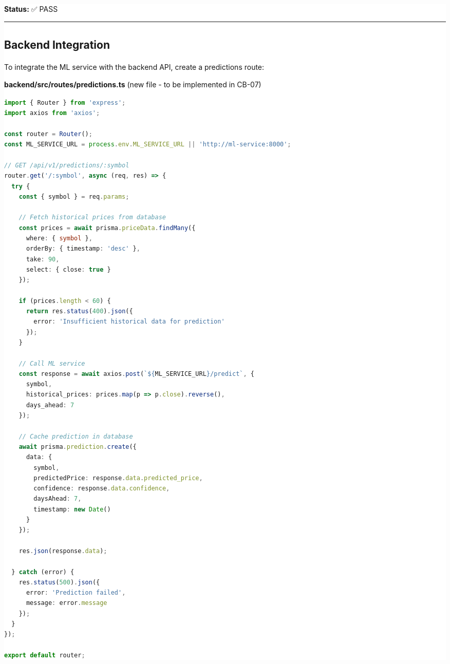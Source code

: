 **Status:** ✅ PASS

---

## Backend Integration

To integrate the ML service with the backend API, create a predictions route:

**backend/src/routes/predictions.ts** (new file - to be implemented in CB-07)

```typescript
import { Router } from 'express';
import axios from 'axios';

const router = Router();
const ML_SERVICE_URL = process.env.ML_SERVICE_URL || 'http://ml-service:8000';

// GET /api/v1/predictions/:symbol
router.get('/:symbol', async (req, res) => {
  try {
    const { symbol } = req.params;

    // Fetch historical prices from database
    const prices = await prisma.priceData.findMany({
      where: { symbol },
      orderBy: { timestamp: 'desc' },
      take: 90,
      select: { close: true }
    });

    if (prices.length < 60) {
      return res.status(400).json({
        error: 'Insufficient historical data for prediction'
      });
    }

    // Call ML service
    const response = await axios.post(`${ML_SERVICE_URL}/predict`, {
      symbol,
      historical_prices: prices.map(p => p.close).reverse(),
      days_ahead: 7
    });

    // Cache prediction in database
    await prisma.prediction.create({
      data: {
        symbol,
        predictedPrice: response.data.predicted_price,
        confidence: response.data.confidence,
        daysAhead: 7,
        timestamp: new Date()
      }
    });

    res.json(response.data);

  } catch (error) {
    res.status(500).json({
      error: 'Prediction failed',
      message: error.message
    });
  }
});

export default router;
```